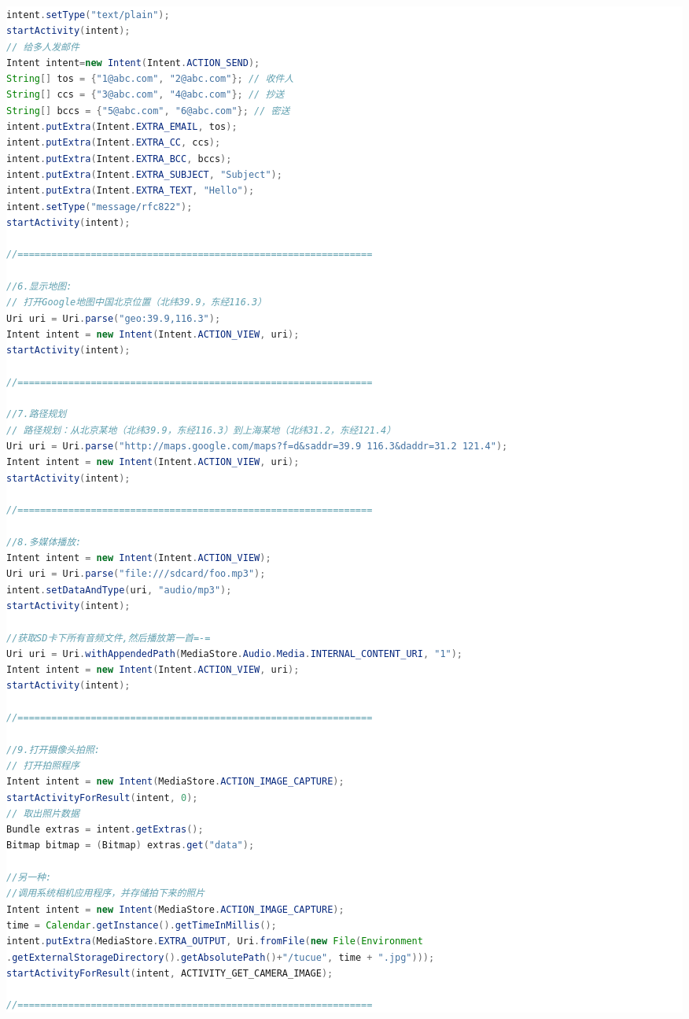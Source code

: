 ```java
intent.setType("text/plain");
startActivity(intent);
// 给多人发邮件
Intent intent=new Intent(Intent.ACTION_SEND);
String[] tos = {"1@abc.com", "2@abc.com"}; // 收件人
String[] ccs = {"3@abc.com", "4@abc.com"}; // 抄送
String[] bccs = {"5@abc.com", "6@abc.com"}; // 密送
intent.putExtra(Intent.EXTRA_EMAIL, tos);
intent.putExtra(Intent.EXTRA_CC, ccs);
intent.putExtra(Intent.EXTRA_BCC, bccs);
intent.putExtra(Intent.EXTRA_SUBJECT, "Subject");
intent.putExtra(Intent.EXTRA_TEXT, "Hello");
intent.setType("message/rfc822");
startActivity(intent);

//===============================================================

//6.显示地图:
// 打开Google地图中国北京位置（北纬39.9，东经116.3）
Uri uri = Uri.parse("geo:39.9,116.3");
Intent intent = new Intent(Intent.ACTION_VIEW, uri);
startActivity(intent);

//===============================================================

//7.路径规划
// 路径规划：从北京某地（北纬39.9，东经116.3）到上海某地（北纬31.2，东经121.4）
Uri uri = Uri.parse("http://maps.google.com/maps?f=d&saddr=39.9 116.3&daddr=31.2 121.4");
Intent intent = new Intent(Intent.ACTION_VIEW, uri);
startActivity(intent);

//===============================================================

//8.多媒体播放:
Intent intent = new Intent(Intent.ACTION_VIEW);
Uri uri = Uri.parse("file:///sdcard/foo.mp3");
intent.setDataAndType(uri, "audio/mp3");
startActivity(intent);

//获取SD卡下所有音频文件,然后播放第一首=-= 
Uri uri = Uri.withAppendedPath(MediaStore.Audio.Media.INTERNAL_CONTENT_URI, "1");
Intent intent = new Intent(Intent.ACTION_VIEW, uri);
startActivity(intent);

//===============================================================

//9.打开摄像头拍照:
// 打开拍照程序
Intent intent = new Intent(MediaStore.ACTION_IMAGE_CAPTURE); 
startActivityForResult(intent, 0);
// 取出照片数据
Bundle extras = intent.getExtras(); 
Bitmap bitmap = (Bitmap) extras.get("data");

//另一种:
//调用系统相机应用程序，并存储拍下来的照片
Intent intent = new Intent(MediaStore.ACTION_IMAGE_CAPTURE); 
time = Calendar.getInstance().getTimeInMillis();
intent.putExtra(MediaStore.EXTRA_OUTPUT, Uri.fromFile(new File(Environment
.getExternalStorageDirectory().getAbsolutePath()+"/tucue", time + ".jpg")));
startActivityForResult(intent, ACTIVITY_GET_CAMERA_IMAGE);

//===============================================================
```